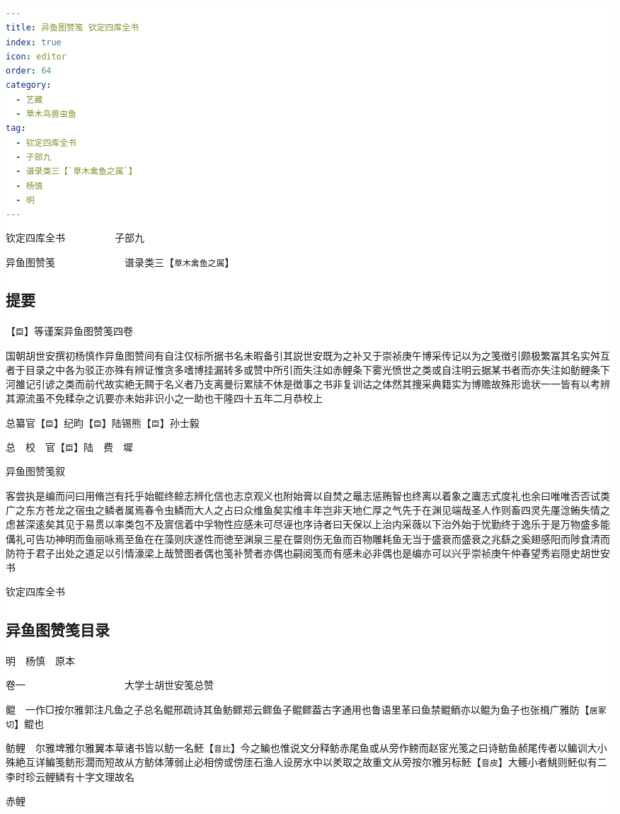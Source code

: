 ```yaml
---
title: 异鱼图赞笺 钦定四库全书
index: true
icon: editor
order: 64
category:
  - 艺藏
  - 草木鸟兽虫鱼
tag:
  - 钦定四库全书
  - 子部九
  - 谱录类三【`草木禽鱼之属`】
  - 杨慎
  - 明
---
```


钦定四库全书　　　　　子部九  

异鱼图赞笺　　　　　　　谱录类三【`草木禽鱼之属`】  

## 提要

【`臣`】等谨案异鱼图赞笺四卷  

国朝胡世安撰初杨慎作异鱼图赞间有自注仅标所据书名未暇备引其説世安既为之补又于崇祯庚午博采传记以为之笺徴引颇极繁冨其名实舛互者于目录之中各为驳正亦殊有辨证惟贪多嗜博挂漏转多或赞中所引而失注如赤鲤条下雾光愤世之类或自注明云据某书者而亦失注如鲂鲤条下河雒记引谚之类而前代故实絶无闗于名义者乃支离曼衍累牍不休是徴事之书非复训诂之体然其捜采典籍实为博赡故殊形诡状一一皆有以考辨其源流虽不免糅杂之讥要亦未始非识小之一助也干隆四十五年二月恭校上  

总纂官【`臣`】纪昀【`臣`】陆锡熊【`臣`】孙士毅  

总　校　官【`臣`】陆　费　墀  

异鱼图赞笺叙  

客尝执是编而问曰用脩岂有托乎始鲲终鲸志辨化信也志京观义也附始膏以自焚之鼂志惩贿智也终离以着象之蠯志式度礼也余曰唯唯否否试类广之东方苍龙之宿虫之鳞者属焉春令虫鳞而大人之占曰众维鱼矣实维丰年岂非天地仁厚之气先于在渊见端哉圣人作则畜四灵先厪淰鲔失情之虑甚深逺矣其见于易贯以率类包不及賔信着中孚物性应感未可尽诬也序诗者曰天保以上治内采薇以下治外始于忧勤终于逸乐于是万物盛多能傋礼可告功神明而鱼丽咏焉至鱼在在藻则庆遂性而徳至渊泉三星在罶则伤无鱼而百物雕耗鱼无当于盛衰而盛衰之兆繇之奚翅感阳而陟食清而防符于君子出处之道足以引情濠梁上哉赞图者偶也笺补赞者亦偶也嗣阅笺而有感未必非偶也是编亦可以兴乎崇祯庚午仲春望秀岩隠史胡世安书  

钦定四库全书  

## 异鱼图赞笺目录

明　杨慎　原本  

卷一　　　　　　　　　　大学士胡世安笺总赞  

鲲　一作□按尔雅郭注凡鱼之子总名鲲邢疏诗其鱼鲂鳏郑云鳏鱼子鲲鳏葢古字通用也鲁语里革曰鱼禁鲲鲕亦以鲲为鱼子也张楫广雅防【`居冢切`】鲲也  

鲂鲤　尔雅埤雅尔雅翼本草诸书皆以鲂一名魾【`音比`】今之鳊也惟说文分释鲂赤尾鱼或从旁作鳑而赵宧光笺之曰诗鲂鱼赪尾传者以鳊训大小殊絶互详鳊笺鲂形濶而短故从方鲂体薄弱止必相傍或傍厓石渔人设房水中以羑取之故重文从旁按尔雅另标魾【`音皮`】大鳠小者鮡则魾似有二　李时珍云鲤鳞有十字文理故名  

赤鲤  
